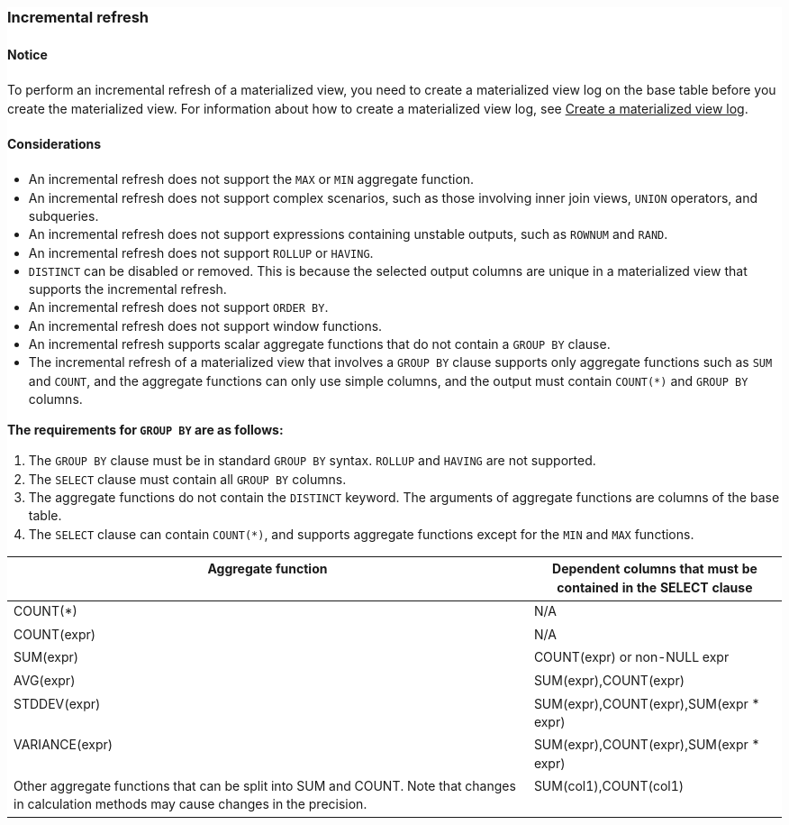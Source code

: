 ### Incremental refresh

 <main id="notice" type='notice'>
    <h4>Notice</h4>
    <p>To perform an incremental refresh of a materialized view, you need to create a materialized view log on the base table before you create the materialized view. For information about how to create a materialized view log, see <a href="../200.materialized-views-log-of-oracle-mode/200.create-materialized-views-log-of-oracle-mode.md">Create a materialized view log</a>. </p>
 </main>

#### Considerations

* An incremental refresh does not support the `MAX` or `MIN` aggregate function. 
* An incremental refresh does not support complex scenarios, such as those involving inner join views, `UNION` operators, and subqueries. 
* An incremental refresh does not support expressions containing unstable outputs, such as `ROWNUM` and `RAND`. 
* An incremental refresh does not support `ROLLUP` or `HAVING`. 
* `DISTINCT` can be disabled or removed. This is because the selected output columns are unique in a materialized view that supports the incremental refresh. 
* An incremental refresh does not support `ORDER BY`. 
* An incremental refresh does not support window functions. 
* An incremental refresh supports scalar aggregate functions that do not contain a `GROUP BY` clause. 
* The incremental refresh of a materialized view that involves a `GROUP BY` clause supports only aggregate functions such as `SUM` and `COUNT`, and the aggregate functions can only use simple columns, and the output must contain `COUNT(*)` and `GROUP BY` columns. 

**The requirements for `GROUP BY` are as follows:**

1. The `GROUP BY` clause must be in standard `GROUP BY` syntax. `ROLLUP` and `HAVING` are not supported. 
2. The `SELECT` clause must contain all `GROUP BY` columns. 
3. The aggregate functions do not contain the `DISTINCT` keyword. The arguments of aggregate functions are columns of the base table. 
4. The `SELECT` clause can contain `COUNT(*)`, and supports aggregate functions except for the `MIN` and `MAX` functions. 

| **Aggregate function** | **Dependent columns that must be contained in the SELECT clause** |
|-------------------|----------------------------------|
| COUNT(*) | N/A |
| COUNT(expr) | N/A |
| SUM(expr) | COUNT(expr) or non-NULL expr |
| AVG(expr) | SUM(expr),COUNT(expr) |
| STDDEV(expr) | SUM(expr),COUNT(expr),SUM(expr * expr) |
| VARIANCE(expr) | SUM(expr),COUNT(expr),SUM(expr * expr) |
| Other aggregate functions that can be split into SUM and COUNT. Note that changes in calculation methods may cause changes in the precision. | SUM(col1),COUNT(col1) |
